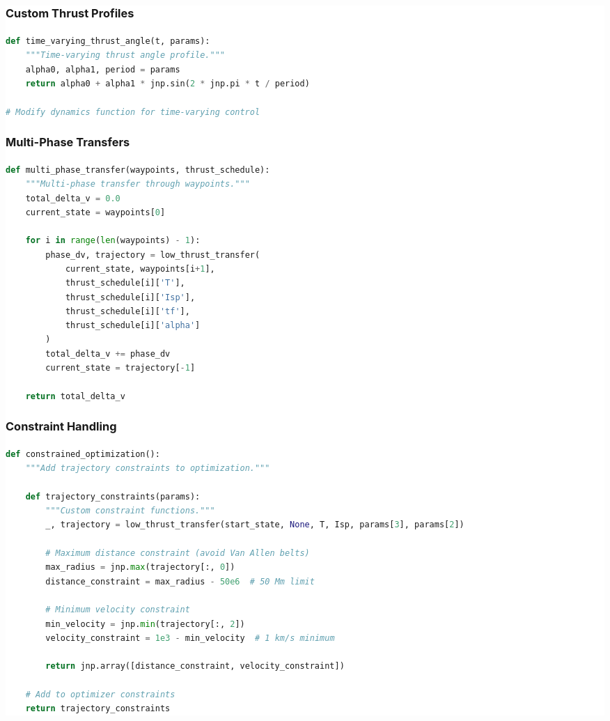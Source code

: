 ### Custom Thrust Profiles

```python
def time_varying_thrust_angle(t, params):
    """Time-varying thrust angle profile."""
    alpha0, alpha1, period = params
    return alpha0 + alpha1 * jnp.sin(2 * jnp.pi * t / period)

# Modify dynamics function for time-varying control
```

### Multi-Phase Transfers

```python
def multi_phase_transfer(waypoints, thrust_schedule):
    """Multi-phase transfer through waypoints."""
    total_delta_v = 0.0
    current_state = waypoints[0]
    
    for i in range(len(waypoints) - 1):
        phase_dv, trajectory = low_thrust_transfer(
            current_state, waypoints[i+1], 
            thrust_schedule[i]['T'], 
            thrust_schedule[i]['Isp'],
            thrust_schedule[i]['tf'],
            thrust_schedule[i]['alpha']
        )
        total_delta_v += phase_dv
        current_state = trajectory[-1]
    
    return total_delta_v
```

### Constraint Handling

```python
def constrained_optimization():
    """Add trajectory constraints to optimization."""
    
    def trajectory_constraints(params):
        """Custom constraint functions."""
        _, trajectory = low_thrust_transfer(start_state, None, T, Isp, params[3], params[2])
        
        # Maximum distance constraint (avoid Van Allen belts)
        max_radius = jnp.max(trajectory[:, 0])
        distance_constraint = max_radius - 50e6  # 50 Mm limit
        
        # Minimum velocity constraint
        min_velocity = jnp.min(trajectory[:, 2])
        velocity_constraint = 1e3 - min_velocity  # 1 km/s minimum
        
        return jnp.array([distance_constraint, velocity_constraint])
    
    # Add to optimizer constraints
    return trajectory_constraints
```
